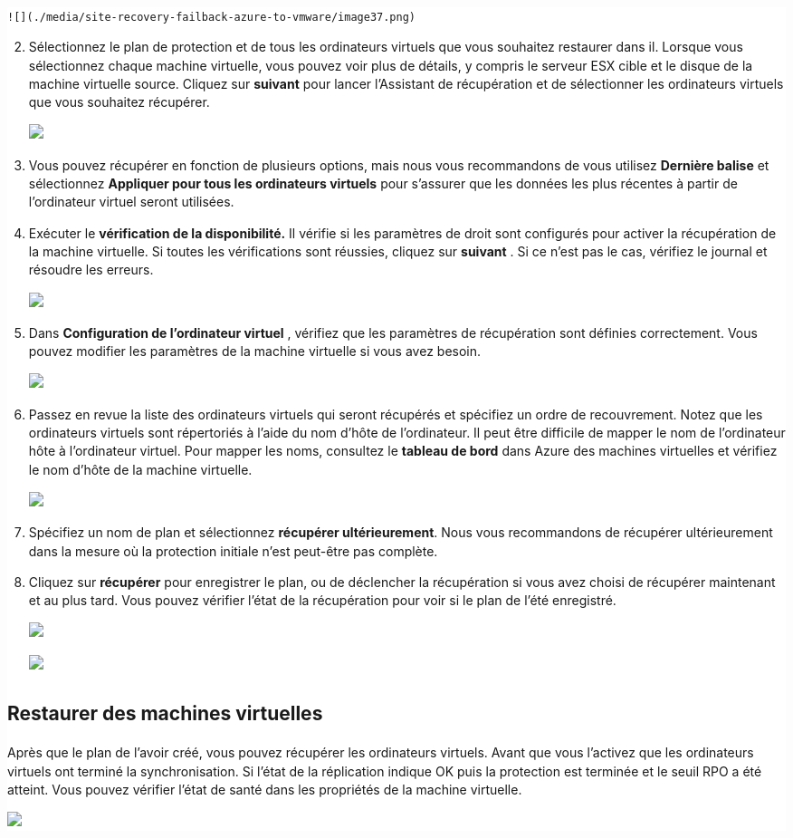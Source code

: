     ![](./media/site-recovery-failback-azure-to-vmware/image37.png)

2. Sélectionnez le plan de protection et de tous les ordinateurs virtuels que vous souhaitez restaurer dans il. Lorsque vous sélectionnez chaque machine virtuelle, vous pouvez voir plus de détails, y compris le serveur ESX cible et le disque de la machine virtuelle source. Cliquez sur **suivant** pour lancer l’Assistant de récupération et de sélectionner les ordinateurs virtuels que vous souhaitez récupérer.

    ![](./media/site-recovery-failback-azure-to-vmware/image38.png)

3. Vous pouvez récupérer en fonction de plusieurs options, mais nous vous recommandons de vous utilisez **Dernière balise** et sélectionnez **Appliquer pour tous les ordinateurs virtuels** pour s’assurer que les données les plus récentes à partir de l’ordinateur virtuel seront utilisées.
4. Exécuter le **vérification de la disponibilité.** Il vérifie si les paramètres de droit sont configurés pour activer la récupération de la machine virtuelle. Si toutes les vérifications sont réussies, cliquez sur **suivant** . Si ce n’est pas le cas, vérifiez le journal et résoudre les erreurs.

    ![](./media/site-recovery-failback-azure-to-vmware/image39.png)

8.  Dans **Configuration de l’ordinateur virtuel** , vérifiez que les paramètres de récupération sont définies correctement. Vous pouvez modifier les paramètres de la machine virtuelle si vous avez besoin.

    ![](./media/site-recovery-failback-azure-to-vmware/image40.png)

9. Passez en revue la liste des ordinateurs virtuels qui seront récupérés et spécifiez un ordre de recouvrement. Notez que les ordinateurs virtuels sont répertoriés à l’aide du nom d’hôte de l’ordinateur. Il peut être difficile de mapper le nom de l’ordinateur hôte à l’ordinateur virtuel.
Pour mapper les noms, consultez le **tableau de bord** dans Azure des machines virtuelles et vérifiez le nom d’hôte de la machine virtuelle.

    ![](./media/site-recovery-failback-azure-to-vmware/image41.png)

10. Spécifiez un nom de plan et sélectionnez **récupérer ultérieurement**. Nous vous recommandons de récupérer ultérieurement dans la mesure où la protection initiale n’est peut-être pas complète. 
11. Cliquez sur **récupérer** pour enregistrer le plan, ou de déclencher la récupération si vous avez choisi de récupérer maintenant et au plus tard. Vous pouvez vérifier l’état de la récupération pour voir si le plan de l’été enregistré.

    ![](./media/site-recovery-failback-azure-to-vmware/image42.png)

    ![](./media/site-recovery-failback-azure-to-vmware/image43.png)

## <a name="recover-virtual-machines"></a>Restaurer des machines virtuelles

Après que le plan de l’avoir créé, vous pouvez récupérer les ordinateurs virtuels. Avant que vous l’activez que les ordinateurs virtuels ont terminé la synchronisation. Si l’état de la réplication indique OK puis la protection est terminée et le seuil RPO a été atteint. Vous pouvez vérifier l’état de santé dans les propriétés de la machine virtuelle.

![](./media/site-recovery-failback-azure-to-vmware/image44.png)
